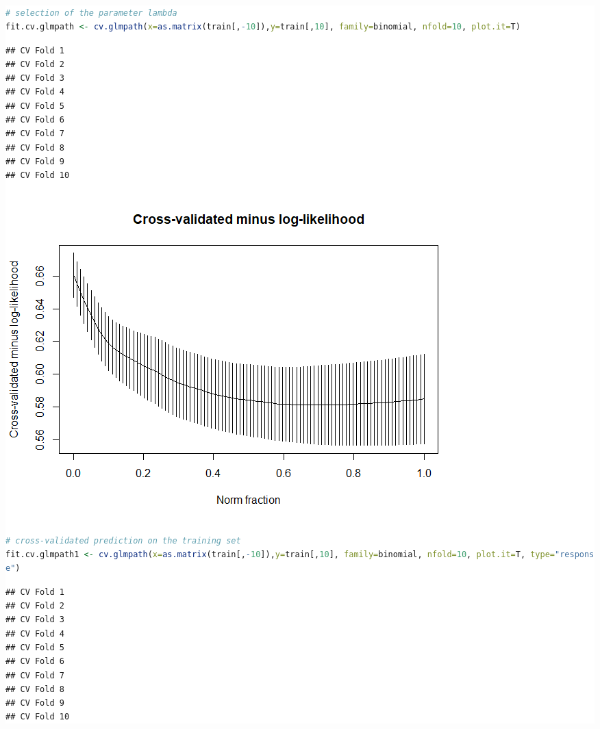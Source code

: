 ```r
# selection of the parameter lambda
fit.cv.glmpath <- cv.glmpath(x=as.matrix(train[,-10]),y=train[,10], family=binomial, nfold=10, plot.it=T)
```

```
## CV Fold 1 
## CV Fold 2 
## CV Fold 3 
## CV Fold 4 
## CV Fold 5 
## CV Fold 6 
## CV Fold 7 
## CV Fold 8 
## CV Fold 9 
## CV Fold 10
```

![](Logistic_LDA_NSC_files/figure-html/unnamed-chunk-10-1.png)

```r
# cross-validated prediction on the training set
fit.cv.glmpath1 <- cv.glmpath(x=as.matrix(train[,-10]),y=train[,10], family=binomial, nfold=10, plot.it=T, type="response")
```

```
## CV Fold 1 
## CV Fold 2 
## CV Fold 3 
## CV Fold 4 
## CV Fold 5 
## CV Fold 6 
## CV Fold 7 
## CV Fold 8 
## CV Fold 9 
## CV Fold 10
```
